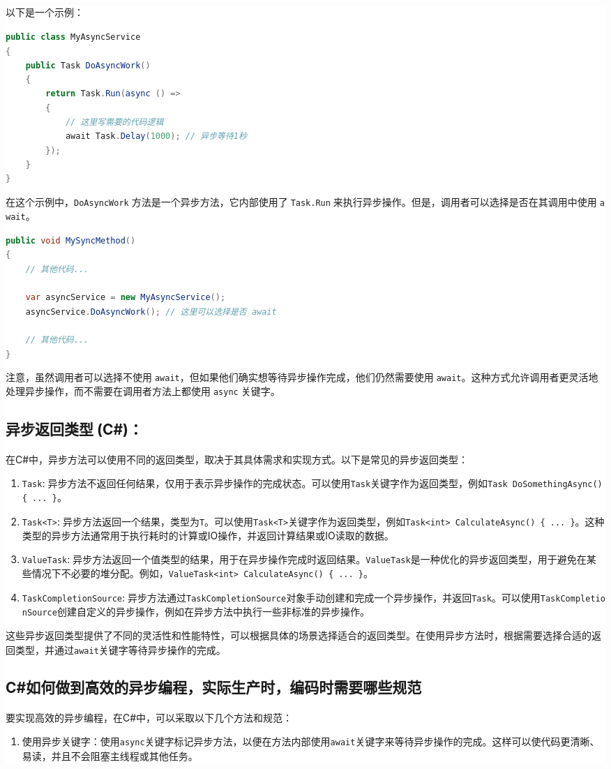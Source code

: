 以下是一个示例：

```csharp
public class MyAsyncService
{
    public Task DoAsyncWork()
    {
        return Task.Run(async () =>
        {
            // 这里写需要的代码逻辑
            await Task.Delay(1000); // 异步等待1秒
        });
    }
}
```

在这个示例中，`DoAsyncWork` 方法是一个异步方法，它内部使用了 `Task.Run` 来执行异步操作。但是，调用者可以选择是否在其调用中使用 `await`。

```csharp
public void MySyncMethod()
{
    // 其他代码...

    var asyncService = new MyAsyncService();
    asyncService.DoAsyncWork(); // 这里可以选择是否 await

    // 其他代码...
}
```

注意，虽然调用者可以选择不使用 `await`，但如果他们确实想等待异步操作完成，他们仍然需要使用 `await`。这种方式允许调用者更灵活地处理异步操作，而不需要在调用者方法上都使用 `async` 关键字。
  
## 异步返回类型 (C#)：    
在C#中，异步方法可以使用不同的返回类型，取决于其具体需求和实现方式。以下是常见的异步返回类型：

1. `Task`: 异步方法不返回任何结果，仅用于表示异步操作的完成状态。可以使用`Task`关键字作为返回类型，例如`Task DoSomethingAsync() { ... }`。

2. `Task<T>`: 异步方法返回一个结果，类型为`T`。可以使用`Task<T>`关键字作为返回类型，例如`Task<int> CalculateAsync() { ... }`。这种类型的异步方法通常用于执行耗时的计算或IO操作，并返回计算结果或IO读取的数据。

3. `ValueTask`: 异步方法返回一个值类型的结果，用于在异步操作完成时返回结果。`ValueTask`是一种优化的异步返回类型，用于避免在某些情况下不必要的堆分配。例如，`ValueTask<int> CalculateAsync() { ... }`。

4. `TaskCompletionSource`: 异步方法通过`TaskCompletionSource`对象手动创建和完成一个异步操作，并返回`Task`。可以使用`TaskCompletionSource`创建自定义的异步操作，例如在异步方法中执行一些非标准的异步操作。

这些异步返回类型提供了不同的灵活性和性能特性，可以根据具体的场景选择适合的返回类型。在使用异步方法时，根据需要选择合适的返回类型，并通过`await`关键字等待异步操作的完成。
  
<a name="C#如何做到高效的异步编程，实际生产时，编码时需要哪些规范"></a>  
## C#如何做到高效的异步编程，实际生产时，编码时需要哪些规范
  
要实现高效的异步编程，在C#中，可以采取以下几个方法和规范：

1. 使用异步关键字：使用`async`关键字标记异步方法，以便在方法内部使用`await`关键字来等待异步操作的完成。这样可以使代码更清晰、易读，并且不会阻塞主线程或其他任务。
